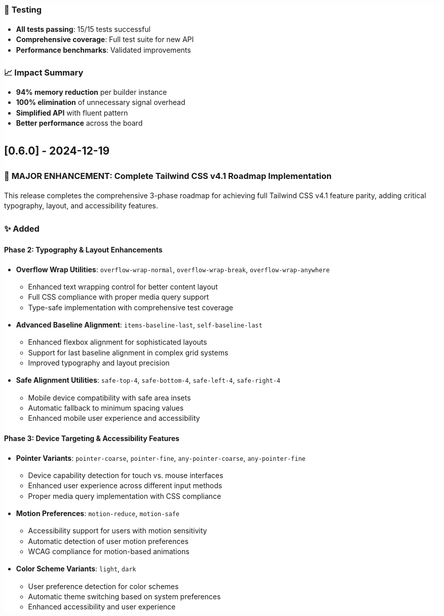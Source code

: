 ### 🧪 **Testing**
- **All tests passing**: 15/15 tests successful
- **Comprehensive coverage**: Full test suite for new API
- **Performance benchmarks**: Validated improvements

### 📈 **Impact Summary**
- **94% memory reduction** per builder instance
- **100% elimination** of unnecessary signal overhead
- **Simplified API** with fluent pattern
- **Better performance** across the board

## [0.6.0] - 2024-12-19

### 🚀 **MAJOR ENHANCEMENT: Complete Tailwind CSS v4.1 Roadmap Implementation**

This release completes the comprehensive 3-phase roadmap for achieving full Tailwind CSS v4.1 feature parity, adding critical typography, layout, and accessibility features.

### ✨ **Added**

#### **Phase 2: Typography & Layout Enhancements**
- **Overflow Wrap Utilities**: `overflow-wrap-normal`, `overflow-wrap-break`, `overflow-wrap-anywhere`
  - Enhanced text wrapping control for better content layout
  - Full CSS compliance with proper media query support
  - Type-safe implementation with comprehensive test coverage

- **Advanced Baseline Alignment**: `items-baseline-last`, `self-baseline-last`
  - Enhanced flexbox alignment for sophisticated layouts
  - Support for last baseline alignment in complex grid systems
  - Improved typography and layout precision

- **Safe Alignment Utilities**: `safe-top-4`, `safe-bottom-4`, `safe-left-4`, `safe-right-4`
  - Mobile device compatibility with safe area insets
  - Automatic fallback to minimum spacing values
  - Enhanced mobile user experience and accessibility

#### **Phase 3: Device Targeting & Accessibility Features**
- **Pointer Variants**: `pointer-coarse`, `pointer-fine`, `any-pointer-coarse`, `any-pointer-fine`
  - Device capability detection for touch vs. mouse interfaces
  - Enhanced user experience across different input methods
  - Proper media query implementation with CSS compliance

- **Motion Preferences**: `motion-reduce`, `motion-safe`
  - Accessibility support for users with motion sensitivity
  - Automatic detection of user motion preferences
  - WCAG compliance for motion-based animations

- **Color Scheme Variants**: `light`, `dark`
  - User preference detection for color schemes
  - Automatic theme switching based on system preferences
  - Enhanced accessibility and user experience

